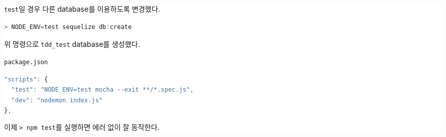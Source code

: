 `test`일 경우 다른 database를 이용하도록 변경했다.

```js
> NODE_ENV=test sequelize db:create
```

위 명령으로 `tdd_test` database를 생성했다.

`package.json`

```js
"scripts": {
  "test": "NODE_ENV=test mocha --exit **/*.spec.js",
  "dev": "nodemon index.js"
},
```

이제 `> npm test`를 실행하면 에러 없이 잘 동작한다.
